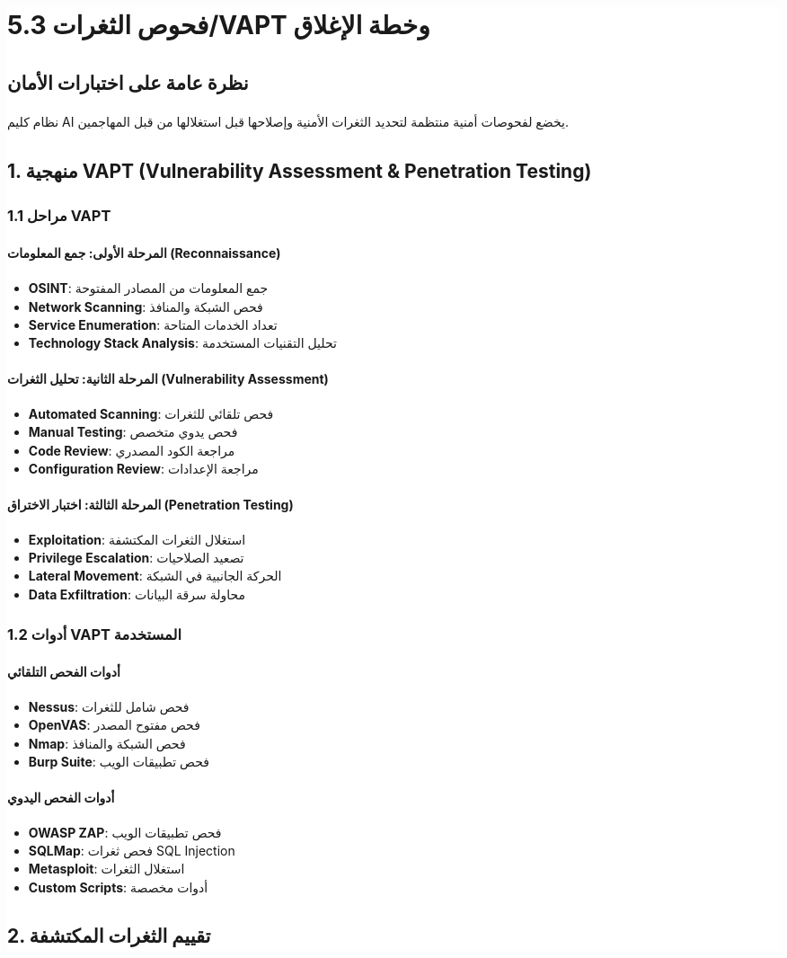 # 5.3 فحوص الثغرات/VAPT وخطة الإغلاق

## نظرة عامة على اختبارات الأمان

نظام كليم AI يخضع لفحوصات أمنية منتظمة لتحديد الثغرات الأمنية وإصلاحها قبل استغلالها من قبل المهاجمين.

## 1. منهجية VAPT (Vulnerability Assessment & Penetration Testing)

### 1.1 مراحل VAPT

#### المرحلة الأولى: جمع المعلومات (Reconnaissance)

- **OSINT**: جمع المعلومات من المصادر المفتوحة
- **Network Scanning**: فحص الشبكة والمنافذ
- **Service Enumeration**: تعداد الخدمات المتاحة
- **Technology Stack Analysis**: تحليل التقنيات المستخدمة

#### المرحلة الثانية: تحليل الثغرات (Vulnerability Assessment)

- **Automated Scanning**: فحص تلقائي للثغرات
- **Manual Testing**: فحص يدوي متخصص
- **Code Review**: مراجعة الكود المصدري
- **Configuration Review**: مراجعة الإعدادات

#### المرحلة الثالثة: اختبار الاختراق (Penetration Testing)

- **Exploitation**: استغلال الثغرات المكتشفة
- **Privilege Escalation**: تصعيد الصلاحيات
- **Lateral Movement**: الحركة الجانبية في الشبكة
- **Data Exfiltration**: محاولة سرقة البيانات

### 1.2 أدوات VAPT المستخدمة

#### أدوات الفحص التلقائي

- **Nessus**: فحص شامل للثغرات
- **OpenVAS**: فحص مفتوح المصدر
- **Nmap**: فحص الشبكة والمنافذ
- **Burp Suite**: فحص تطبيقات الويب

#### أدوات الفحص اليدوي

- **OWASP ZAP**: فحص تطبيقات الويب
- **SQLMap**: فحص ثغرات SQL Injection
- **Metasploit**: استغلال الثغرات
- **Custom Scripts**: أدوات مخصصة

## 2. تقييم الثغرات المكتشفة
